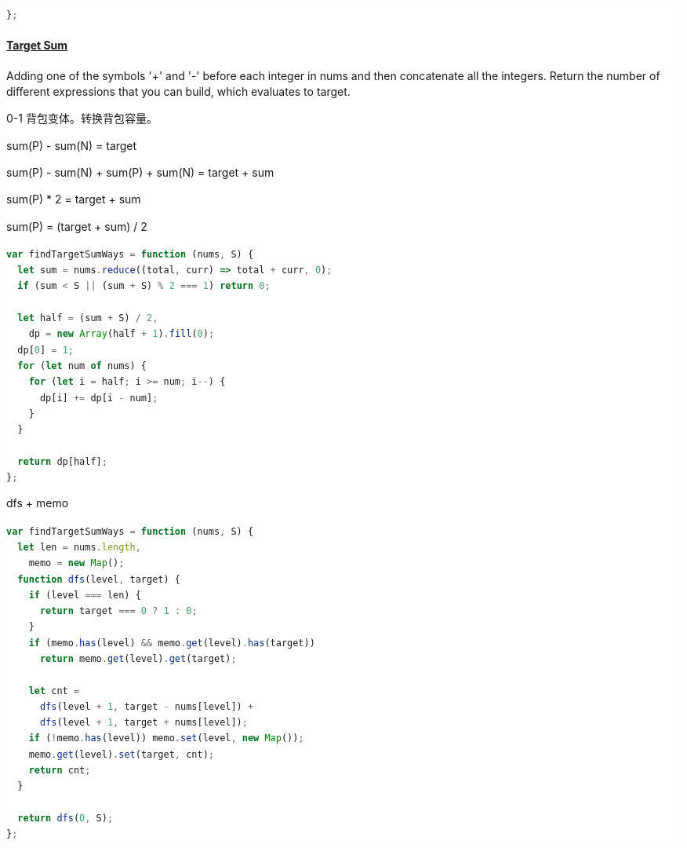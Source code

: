 ```js
};
```

#### [Target Sum](https://leetcode.com/problems/target-sum/description/)

Adding one of the symbols '+' and '-' before each integer in nums and then concatenate all the integers. Return the number of different expressions that you can build, which evaluates to target.

0-1 背包变体。转换背包容量。

sum(P) - sum(N) = target

sum(P) - sum(N) + sum(P) + sum(N) = target + sum

sum(P) \* 2 = target + sum

sum(P) = (target + sum) / 2

```js
var findTargetSumWays = function (nums, S) {
  let sum = nums.reduce((total, curr) => total + curr, 0);
  if (sum < S || (sum + S) % 2 === 1) return 0;

  let half = (sum + S) / 2,
    dp = new Array(half + 1).fill(0);
  dp[0] = 1;
  for (let num of nums) {
    for (let i = half; i >= num; i--) {
      dp[i] += dp[i - num];
    }
  }

  return dp[half];
};
```

dfs + memo

```js
var findTargetSumWays = function (nums, S) {
  let len = nums.length,
    memo = new Map();
  function dfs(level, target) {
    if (level === len) {
      return target === 0 ? 1 : 0;
    }
    if (memo.has(level) && memo.get(level).has(target))
      return memo.get(level).get(target);

    let cnt =
      dfs(level + 1, target - nums[level]) +
      dfs(level + 1, target + nums[level]);
    if (!memo.has(level)) memo.set(level, new Map());
    memo.get(level).set(target, cnt);
    return cnt;
  }

  return dfs(0, S);
};
```
